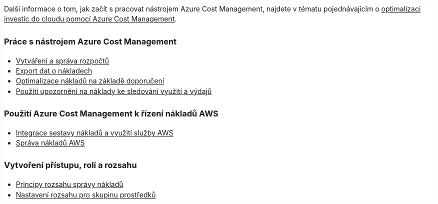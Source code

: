 Další informace o tom, jak začít s pracovat nástrojem Azure Cost Management, najdete v tématu pojednávajícím o [optimalizaci investic do cloudu pomocí Azure Cost Management](https://docs.microsoft.com/azure/cost-management-billing/costs/cost-mgt-best-practices?toc=https://docs.microsoft.com/azure/cloud-adoption-framework/toc.json&bc=https://docs.microsoft.com/azure/cloud-adoption-framework/_bread/toc.json).

### <a name="use-azure-cost-management"></a>Práce s nástrojem Azure Cost Management

- [Vytváření a správa rozpočtů](https://docs.microsoft.com/azure/cost-management-billing/costs/tutorial-acm-create-budgets)
- [Export dat o nákladech](https://docs.microsoft.com/azure/cost-management-billing/costs/tutorial-export-acm-data)
- [Optimalizace nákladů na základě doporučení](https://docs.microsoft.com/azure/cost-management-billing/costs/tutorial-acm-opt-recommendations)
- [Použití upozornění na náklady ke sledování využití a výdajů](https://docs.microsoft.com/azure/cost-management-billing/costs/cost-mgt-alerts-monitor-usage-spending)

### <a name="use-azure-cost-management-to-govern-aws-costs"></a>Použití Azure Cost Management k řízení nákladů AWS

- [Integrace sestavy nákladů a využití služby AWS](https://docs.microsoft.com/azure/cost-management-billing/costs/aws-integration-set-up-configure)
- [Správa nákladů AWS](https://docs.microsoft.com/azure/cost-management/aws-integration-manage)

### <a name="establish-access-roles-and-scope"></a>Vytvoření přístupu, rolí a rozsahu

- [Principy rozsahu správy nákladů](https://docs.microsoft.com/azure/cost-management/understand-work-scopes)
- [Nastavení rozsahu pro skupinu prostředků](https://docs.microsoft.com/azure/role-based-access-control/quickstart-assign-role-user-portal)
